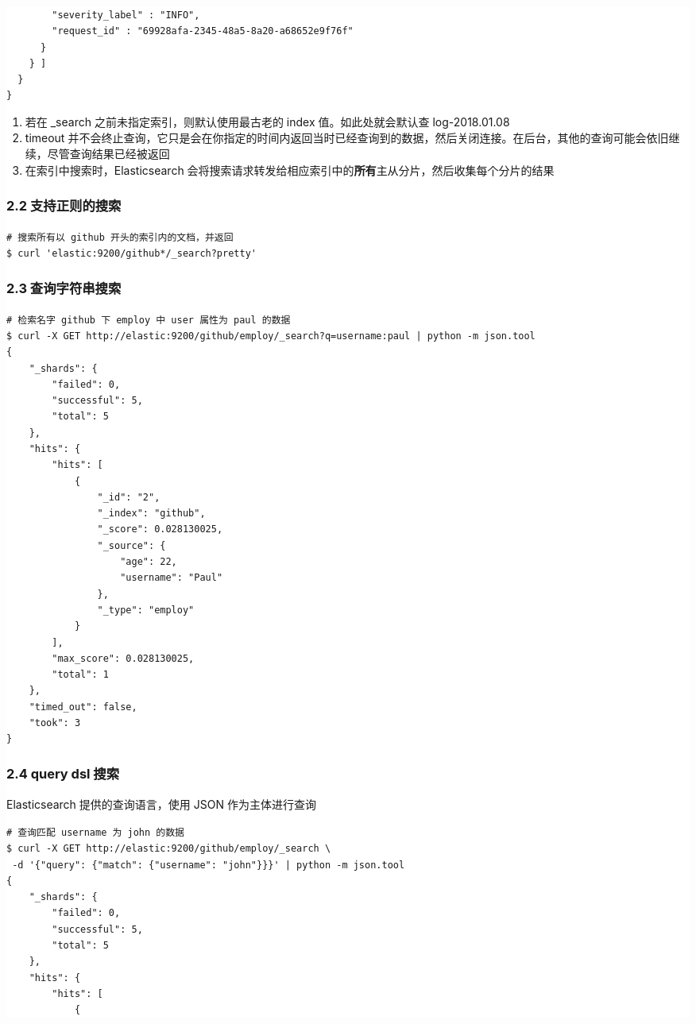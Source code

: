 ```
        "severity_label" : "INFO",
        "request_id" : "69928afa-2345-48a5-8a20-a68652e9f76f"
      }
    } ]
  }
}
```
1. 若在 _search 之前未指定索引，则默认使用最古老的 index 值。如此处就会默认查 log-2018.01.08
2. timeout 并不会终止查询，它只是会在你指定的时间内返回当时已经查询到的数据，然后关闭连接。在后台，其他的查询可能会依旧继续，尽管查询结果已经被返回
3. 在索引中搜索时，Elasticsearch 会将搜索请求转发给相应索引中的**所有**主从分片，然后收集每个分片的结果

### 2.2 支持正则的搜索
```
# 搜索所有以 github 开头的索引内的文档，并返回
$ curl 'elastic:9200/github*/_search?pretty'
```

### 2.3 查询字符串搜索
```
# 检索名字 github 下 employ 中 user 属性为 paul 的数据
$ curl -X GET http://elastic:9200/github/employ/_search?q=username:paul | python -m json.tool
{
    "_shards": {
        "failed": 0,
        "successful": 5,
        "total": 5
    },
    "hits": {
        "hits": [
            {
                "_id": "2",
                "_index": "github",
                "_score": 0.028130025,
                "_source": {
                    "age": 22,
                    "username": "Paul"
                },
                "_type": "employ"
            }
        ],
        "max_score": 0.028130025,
        "total": 1
    },
    "timed_out": false,
    "took": 3
}
```

### 2.4 query dsl 搜索
Elasticsearch 提供的查询语言，使用 JSON  作为主体进行查询
```
# 查询匹配 username 为 john 的数据
$ curl -X GET http://elastic:9200/github/employ/_search \
 -d '{"query": {"match": {"username": "john"}}}' | python -m json.tool
{
    "_shards": {
        "failed": 0,
        "successful": 5,
        "total": 5
    },
    "hits": {
        "hits": [
            {
```